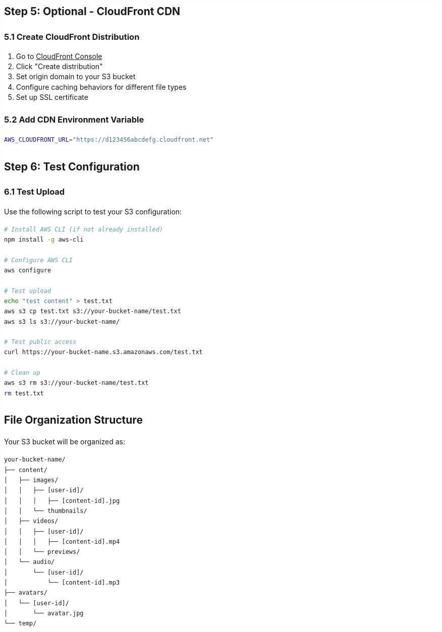 ## Step 5: Optional - CloudFront CDN

### 5.1 Create CloudFront Distribution

1. Go to [CloudFront Console](https://console.aws.amazon.com/cloudfront/)
2. Click "Create distribution"
3. Set origin domain to your S3 bucket
4. Configure caching behaviors for different file types
5. Set up SSL certificate

### 5.2 Add CDN Environment Variable

```bash
AWS_CLOUDFRONT_URL="https://d123456abcdefg.cloudfront.net"
```

## Step 6: Test Configuration

### 6.1 Test Upload

Use the following script to test your S3 configuration:

```bash
# Install AWS CLI (if not already installed)
npm install -g aws-cli

# Configure AWS CLI
aws configure

# Test upload
echo "test content" > test.txt
aws s3 cp test.txt s3://your-bucket-name/test.txt
aws s3 ls s3://your-bucket-name/

# Test public access
curl https://your-bucket-name.s3.amazonaws.com/test.txt

# Clean up
aws s3 rm s3://your-bucket-name/test.txt
rm test.txt
```

## File Organization Structure

Your S3 bucket will be organized as:

```
your-bucket-name/
├── content/
│   ├── images/
│   │   ├── [user-id]/
│   │   │   ├── [content-id].jpg
│   │   └── thumbnails/
│   ├── videos/
│   │   ├── [user-id]/
│   │   │   ├── [content-id].mp4
│   │   └── previews/
│   └── audio/
│       └── [user-id]/
│           └── [content-id].mp3
├── avatars/
│   └── [user-id]/
│       └── avatar.jpg
└── temp/
```